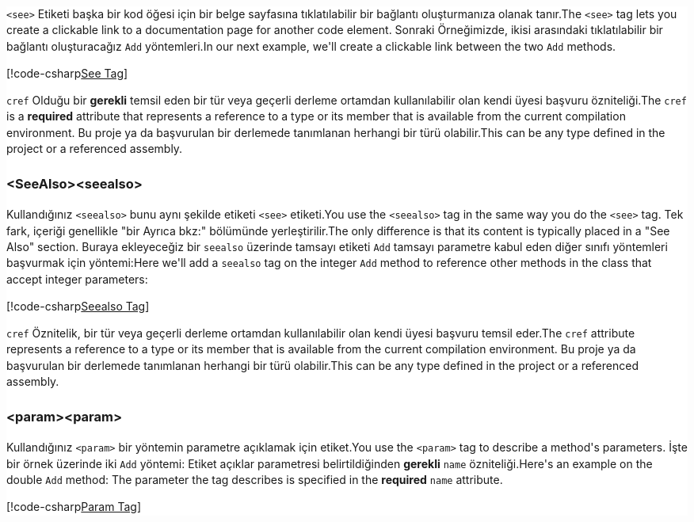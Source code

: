 <span data-ttu-id="0d9ef-164">`<see>` Etiketi başka bir kod öğesi için bir belge sayfasına tıklatılabilir bir bağlantı oluşturmanıza olanak tanır.</span><span class="sxs-lookup"><span data-stu-id="0d9ef-164">The `<see>` tag lets you create a clickable link to a documentation page for another code element.</span></span> <span data-ttu-id="0d9ef-165">Sonraki Örneğimizde, ikisi arasındaki tıklatılabilir bir bağlantı oluşturacağız `Add` yöntemleri.</span><span class="sxs-lookup"><span data-stu-id="0d9ef-165">In our next example, we'll create a clickable link between the two `Add` methods.</span></span>

[!code-csharp[See Tag](../../samples/snippets/csharp/concepts/codedoc/see-tag.cs)]

<span data-ttu-id="0d9ef-166">`cref` Olduğu bir **gerekli** temsil eden bir tür veya geçerli derleme ortamdan kullanılabilir olan kendi üyesi başvuru özniteliği.</span><span class="sxs-lookup"><span data-stu-id="0d9ef-166">The `cref` is a **required** attribute that represents a reference to a type or its member that is available from the current compilation environment.</span></span>
<span data-ttu-id="0d9ef-167">Bu proje ya da başvurulan bir derlemede tanımlanan herhangi bir türü olabilir.</span><span class="sxs-lookup"><span data-stu-id="0d9ef-167">This can be any type defined in the project or a referenced assembly.</span></span>

### <a name="ltseealsogt"></a><span data-ttu-id="0d9ef-168">&lt;SeeAlso&gt;</span><span class="sxs-lookup"><span data-stu-id="0d9ef-168">&lt;seealso&gt;</span></span>

<span data-ttu-id="0d9ef-169">Kullandığınız `<seealso>` bunu aynı şekilde etiketi `<see>` etiketi.</span><span class="sxs-lookup"><span data-stu-id="0d9ef-169">You use the `<seealso>` tag in the same way you do the `<see>` tag.</span></span> <span data-ttu-id="0d9ef-170">Tek fark, içeriği genellikle "bir Ayrıca bkz:" bölümünde yerleştirilir.</span><span class="sxs-lookup"><span data-stu-id="0d9ef-170">The only difference is that its content is typically placed in a "See Also" section.</span></span> <span data-ttu-id="0d9ef-171">Buraya ekleyeceğiz bir `seealso` üzerinde tamsayı etiketi `Add` tamsayı parametre kabul eden diğer sınıfı yöntemleri başvurmak için yöntemi:</span><span class="sxs-lookup"><span data-stu-id="0d9ef-171">Here we'll add a `seealso` tag on the integer `Add` method to reference other methods in the class that accept integer parameters:</span></span>

[!code-csharp[Seealso Tag](../../samples/snippets/csharp/concepts/codedoc/seealso-tag.cs)]

<span data-ttu-id="0d9ef-172">`cref` Öznitelik, bir tür veya geçerli derleme ortamdan kullanılabilir olan kendi üyesi başvuru temsil eder.</span><span class="sxs-lookup"><span data-stu-id="0d9ef-172">The `cref` attribute represents a reference to a type or its member that is available from the current compilation environment.</span></span>
<span data-ttu-id="0d9ef-173">Bu proje ya da başvurulan bir derlemede tanımlanan herhangi bir türü olabilir.</span><span class="sxs-lookup"><span data-stu-id="0d9ef-173">This can be any type defined in the project or a referenced assembly.</span></span>

### <a name="ltparamgt"></a><span data-ttu-id="0d9ef-174">&lt;param&gt;</span><span class="sxs-lookup"><span data-stu-id="0d9ef-174">&lt;param&gt;</span></span>

<span data-ttu-id="0d9ef-175">Kullandığınız `<param>` bir yöntemin parametre açıklamak için etiket.</span><span class="sxs-lookup"><span data-stu-id="0d9ef-175">You use the `<param>` tag to describe a method's parameters.</span></span> <span data-ttu-id="0d9ef-176">İşte bir örnek üzerinde iki `Add` yöntemi: Etiket açıklar parametresi belirtildiğinden **gerekli** `name` özniteliği.</span><span class="sxs-lookup"><span data-stu-id="0d9ef-176">Here's an example on the double `Add` method: The parameter the tag describes is specified in the **required** `name` attribute.</span></span>

[!code-csharp[Param Tag](../../samples/snippets/csharp/concepts/codedoc/param-tag.cs)]
